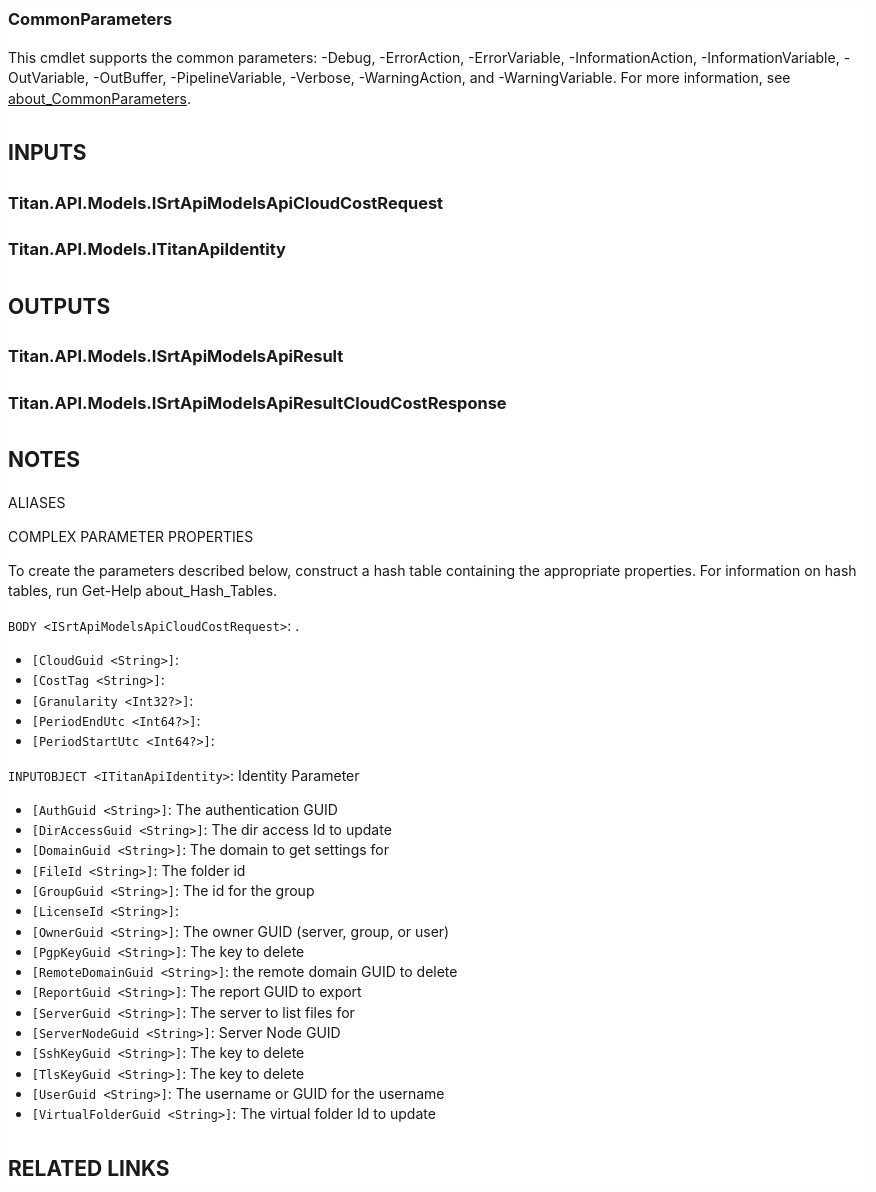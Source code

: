 ### CommonParameters
This cmdlet supports the common parameters: -Debug, -ErrorAction, -ErrorVariable, -InformationAction, -InformationVariable, -OutVariable, -OutBuffer, -PipelineVariable, -Verbose, -WarningAction, and -WarningVariable. For more information, see [about_CommonParameters](http://go.microsoft.com/fwlink/?LinkID=113216).

## INPUTS

### Titan.API.Models.ISrtApiModelsApiCloudCostRequest

### Titan.API.Models.ITitanApiIdentity

## OUTPUTS

### Titan.API.Models.ISrtApiModelsApiResult

### Titan.API.Models.ISrtApiModelsApiResultCloudCostResponse

## NOTES

ALIASES

COMPLEX PARAMETER PROPERTIES

To create the parameters described below, construct a hash table containing the appropriate properties. For information on hash tables, run Get-Help about_Hash_Tables.


`BODY <ISrtApiModelsApiCloudCostRequest>`: .
  - `[CloudGuid <String>]`: 
  - `[CostTag <String>]`: 
  - `[Granularity <Int32?>]`: 
  - `[PeriodEndUtc <Int64?>]`: 
  - `[PeriodStartUtc <Int64?>]`: 

`INPUTOBJECT <ITitanApiIdentity>`: Identity Parameter
  - `[AuthGuid <String>]`: The authentication GUID
  - `[DirAccessGuid <String>]`: The dir access Id to update
  - `[DomainGuid <String>]`: The domain to get settings for
  - `[FileId <String>]`: The folder id
  - `[GroupGuid <String>]`: The id for the group
  - `[LicenseId <String>]`: 
  - `[OwnerGuid <String>]`: The owner GUID (server, group, or user)
  - `[PgpKeyGuid <String>]`: The key to delete
  - `[RemoteDomainGuid <String>]`: the remote domain GUID to delete
  - `[ReportGuid <String>]`: The report GUID to export
  - `[ServerGuid <String>]`: The server to list files for
  - `[ServerNodeGuid <String>]`: Server Node GUID
  - `[SshKeyGuid <String>]`: The key to delete
  - `[TlsKeyGuid <String>]`: The key to delete
  - `[UserGuid <String>]`: The username or GUID for the username
  - `[VirtualFolderGuid <String>]`: The virtual folder Id to update

## RELATED LINKS

